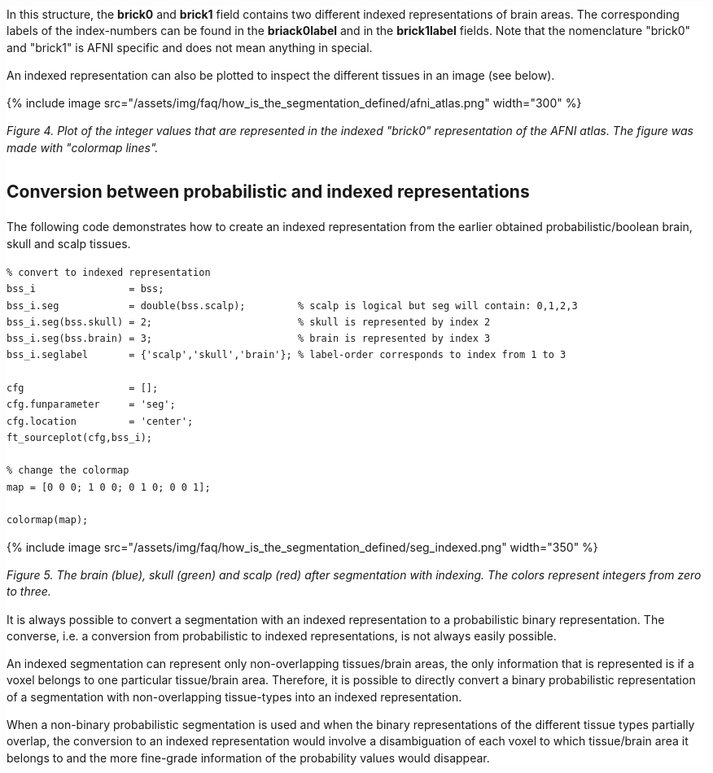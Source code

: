 In this structure, the **brick0** and **brick1** field contains two different indexed representations of brain areas. The corresponding labels of the index-numbers can be found in the **briack0label** and in the **brick1label** fields. Note that the nomenclature "brick0" and "brick1" is AFNI specific and does not mean anything in special.

An indexed representation can also be plotted to inspect the different tissues in an image (see below).

{% include image src="/assets/img/faq/how_is_the_segmentation_defined/afni_atlas.png" width="300" %}

*Figure 4. Plot of the integer values that are represented in the indexed "brick0" representation of the AFNI atlas. The figure was made with "colormap lines".*

## Conversion between probabilistic and indexed representations

The following code demonstrates how to create an indexed representation from the earlier obtained probabilistic/boolean brain, skull and scalp tissues.


	% convert to indexed representation
	bss_i                = bss;
	bss_i.seg            = double(bss.scalp);         % scalp is logical but seg will contain: 0,1,2,3
	bss_i.seg(bss.skull) = 2;                         % skull is represented by index 2
	bss_i.seg(bss.brain) = 3;                         % brain is represented by index 3
	bss_i.seglabel       = {'scalp','skull','brain'}; % label-order corresponds to index from 1 to 3

	cfg                  = [];
	cfg.funparameter     = 'seg';
	cfg.location         = 'center';
	ft_sourceplot(cfg,bss_i);

	% change the colormap
	map = [0 0 0; 1 0 0; 0 1 0; 0 0 1];

	colormap(map);

{% include image src="/assets/img/faq/how_is_the_segmentation_defined/seg_indexed.png" width="350" %}

*Figure 5. The brain (blue), skull (green) and scalp (red) after segmentation with indexing. The colors represent integers from zero to three.*

It is always possible to convert a segmentation with an indexed representation to a probabilistic binary representation. The converse, i.e. a conversion from probabilistic to indexed representations, is not always easily possible.

An indexed segmentation can represent only non-overlapping tissues/brain areas, the only information that is represented is if a voxel belongs to one particular tissue/brain area. Therefore, it is possible to directly convert a binary probabilistic representation of a segmentation with non-overlapping tissue-types into an indexed representation.

When a non-binary probabilistic segmentation is used and when the binary representations of the different tissue types partially overlap, the conversion to an indexed representation would involve a disambiguation of each voxel to which tissue/brain area it belongs to and the more fine-grade information of the probability values would disappear.
